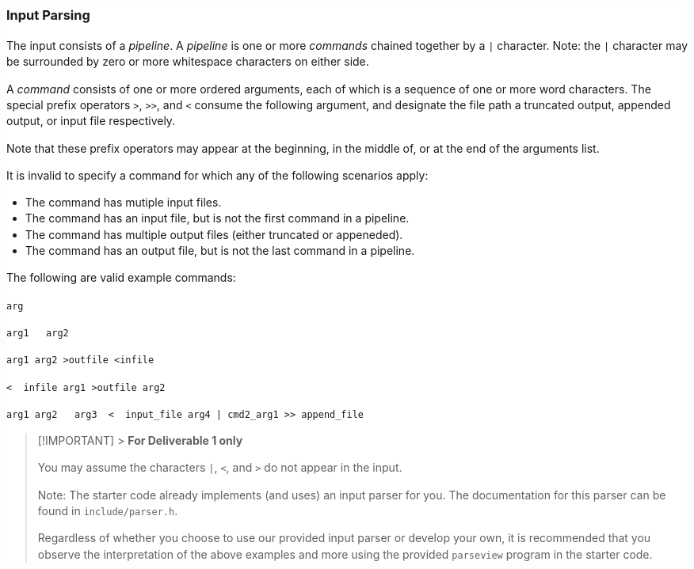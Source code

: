 ### Input Parsing

The input consists of a _pipeline_. A _pipeline_ is one or more
_commands_ chained together by a `|` character. Note: the `|` character
may be surrounded by zero or more whitespace characters on either side.

A _command_ consists of one or more ordered arguments, each of which is
a sequence of one or more word characters. The special prefix operators
`>`, `>>`, and `<` consume the following argument, and designate the
file path a truncated output, appended output, or input file
respectively.

Note that these prefix operators may appear at the beginning, in the
middle of, or at the end of the arguments list.

It is invalid to specify a command for which any of the following
scenarios apply:

- The command has mutiple input files.
- The command has an input file, but is not the first command in a
  pipeline.
- The command has multiple output files (either truncated or
  appeneded).
- The command has an output file, but is not the last command in a
  pipeline.

The following are valid example commands:

```shell
arg
```

```shell
arg1   arg2
```

```shell
arg1 arg2 >outfile <infile
```

```shell
<  infile arg1 >outfile arg2
```

```shell
arg1 arg2   arg3  <  input_file arg4 | cmd2_arg1 >> append_file
```

> [!IMPORTANT] > **For Deliverable 1 only**
>
> You may assume the characters `|`, `<`, and `>` do not appear in the
> input.
>
> Note: The starter code already implements (and uses) an input parser for
> you. The documentation for this parser can be found in
> `include/parser.h`.
>
> Regardless of whether you choose to use our provided input parser or
> develop your own, it is recommended that you observe the interpretation
> of the above examples and more using the provided `parseview` program in
> the starter code.
